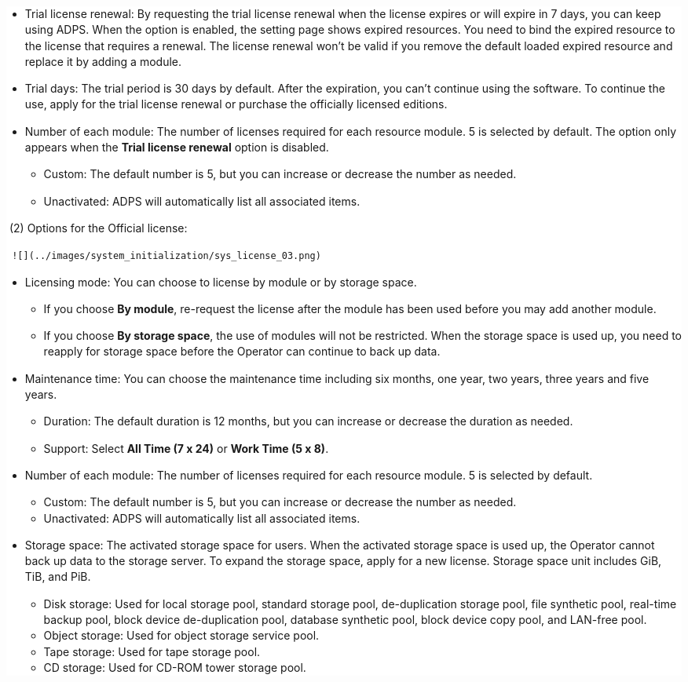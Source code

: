 - Trial license renewal: By requesting the trial license renewal when the license expires or will expire in 7 days, you can keep using ADPS. When the option is enabled, the setting page shows expired resources. You need to bind the expired resource to the license that requires a renewal. The license renewal won’t be valid if you remove the default loaded expired resource and replace it by adding a module.

- Trial days: The trial period is 30 days by default. After the expiration, you can’t continue using the software. To continue the use, apply for the trial license renewal or purchase the officially licensed editions.

- Number of each module: The number of licenses required for each resource module. 5 is selected by default. The option only appears when the **Trial license renewal** option is disabled.

  - Custom: The default number is 5, but you can increase or decrease the number as needed.


  - Unactivated: ADPS will automatically list all associated items.


​	(2) Options for the Official license:

```{only} scutech
 ![](../images/system_initialization/sys_license_03.png)
```

- Licensing mode: You can choose to license by module or by storage space.

     - If you choose **By module**, re-request the license after the module has been used before you may add another module.


     - If you choose **By storage space**, the use of modules will not be restricted. When the storage space is used up, you need to reapply for storage space before the Operator can continue to back up data.


- Maintenance time: You can choose the maintenance time including six months, one year, two years, three years and five years.

  - Duration: The default duration is 12 months, but you can increase or decrease the duration as needed.

  - Support: Select **All Time (7 x 24)** or **Work Time (5 x 8)**.
- Number of each module: The number of licenses required for each resource module. 5 is selected by default.

  - Custom: The default number is 5, but you can increase or decrease the number as needed.
  - Unactivated: ADPS will automatically list all associated items.


- Storage space: The activated storage space for users. When the activated storage space is used up, the Operator cannot back up data to the storage server. To expand the storage space, apply for a new license. Storage space unit includes GiB, TiB, and PiB.

     - Disk storage: Used for local storage pool, standard storage pool, de-duplication storage pool, file synthetic pool, real-time backup pool, block device de-duplication pool, database synthetic pool, block device copy pool, and LAN-free pool.
     - Object storage: Used for object storage service pool.
     - Tape storage: Used for tape storage pool.
     - CD storage: Used for CD-ROM tower storage pool.
